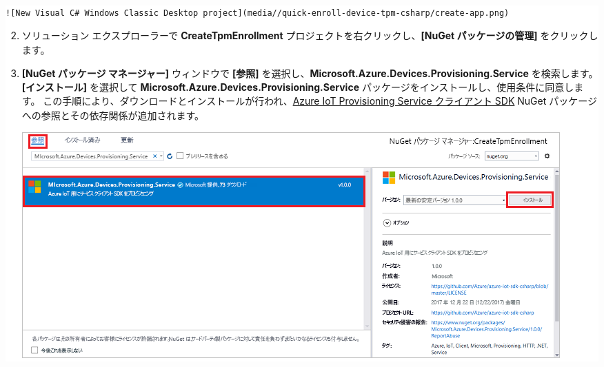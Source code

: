     ![New Visual C# Windows Classic Desktop project](media//quick-enroll-device-tpm-csharp/create-app.png)

2. ソリューション エクスプローラーで **CreateTpmEnrollment** プロジェクトを右クリックし、**[NuGet パッケージの管理]** をクリックします。
3. **[NuGet パッケージ マネージャー]** ウィンドウで **[参照]** を選択し、**Microsoft.Azure.Devices.Provisioning.Service** を検索します。**[インストール]** を選択して **Microsoft.Azure.Devices.Provisioning.Service** パッケージをインストールし、使用条件に同意します。 この手順により、ダウンロードとインストールが行われ、[Azure IoT Provisioning Service クライアント SDK](https://www.nuget.org/packages/Microsoft.Azure.Devices.Provisioning.Service/) NuGet パッケージへの参照とその依存関係が追加されます。

    ![NuGet Package Manager window](media//quick-enroll-device-tpm-csharp/add-nuget.png)
